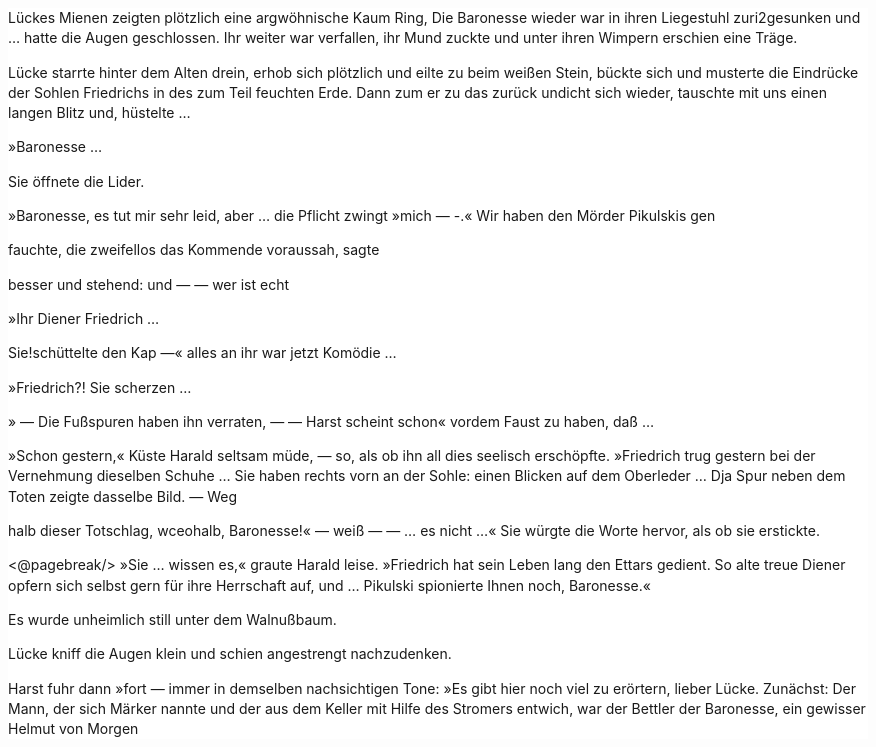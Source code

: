 Lückes Mienen zeigten plötzlich eine argwöhnische Kaum
Ring, Die Baronesse wieder war in ihren Liegestuhl zuri2gesunken
und … hatte die Augen geschlossen. Ihr weiter
war verfallen, ihr Mund zuckte und unter ihren Wimpern
erschien eine Träge.

Lücke starrte hinter dem Alten drein, erhob sich plötzlich
und eilte zu beim weißen Stein, bückte sich und musterte
die Eindrücke der Sohlen Friedrichs in des zum Teil
feuchten Erde. Dann zum er zu das zurück undicht
sich wieder, tauschte mit uns einen langen Blitz und,
hüstelte …

»Baronesse …

Sie öffnete die Lider.

»Baronesse, es tut mir sehr leid, aber … die Pflicht
zwingt »mich — -.« Wir haben den Mörder Pikulskis gen

fauchte, die zweifellos das Kommende voraussah, sagte

besser und stehend:
und — — wer ist echt

»Ihr Diener Friedrich …

Sie!schüttelte den Kap —« alles an ihr war jetzt
Komödie …

»Friedrich?! Sie scherzen …

» — Die Fußspuren haben ihn verraten, — — Harst
scheint schon« vordem Faust zu haben, daß …

»Schon gestern,« Küste Harald seltsam müde, — so, als
ob ihn all dies seelisch erschöpfte. »Friedrich trug gestern
bei der Vernehmung dieselben Schuhe … Sie haben rechts
vorn an der Sohle: einen Blicken auf dem Oberleder …
Dja Spur neben dem Toten zeigte dasselbe Bild. — Weg

halb dieser Totschlag, wceohalb, Baronesse!«
— weiß — — … es nicht …« Sie würgte die Worte
hervor, als ob sie erstickte.

<@pagebreak/>
»Sie … wissen es,« graute Harald leise. »Friedrich
hat sein Leben lang den Ettars gedient. So alte treue Diener
opfern sich selbst gern für ihre Herrschaft auf, und …
Pikulski spionierte Ihnen noch, Baronesse.«

Es wurde unheimlich still unter dem Walnußbaum.

Lücke kniff die Augen klein und schien angestrengt nachzudenken.

Harst fuhr dann »fort — immer in demselben nachsichtigen
Tone: »Es gibt hier noch viel zu erörtern, lieber
Lücke. Zunächst: Der Mann, der sich Märker nannte und
der aus dem Keller mit Hilfe des Stromers entwich, war
der Bettler der Baronesse, ein gewisser Helmut von Morgen
